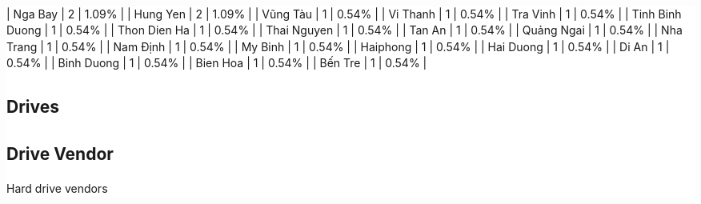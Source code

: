 | Nga Bay          | 2        | 1.09%   |
| Hung Yen         | 2        | 1.09%   |
| Vũng Tàu       | 1        | 0.54%   |
| Vi Thanh         | 1        | 0.54%   |
| Tra Vinh         | 1        | 0.54%   |
| Tinh Binh Duong  | 1        | 0.54%   |
| Thon Dien Ha     | 1        | 0.54%   |
| Thai Nguyen      | 1        | 0.54%   |
| Tan An           | 1        | 0.54%   |
| Quảng Ngai     | 1        | 0.54%   |
| Nha Trang        | 1        | 0.54%   |
| Nam Định      | 1        | 0.54%   |
| My Binh          | 1        | 0.54%   |
| Haiphong         | 1        | 0.54%   |
| Hai Duong        | 1        | 0.54%   |
| Di An            | 1        | 0.54%   |
| Binh Duong       | 1        | 0.54%   |
| Bien Hoa         | 1        | 0.54%   |
| Bến Tre        | 1        | 0.54%   |

Drives
------

Drive Vendor
------------

Hard drive vendors
